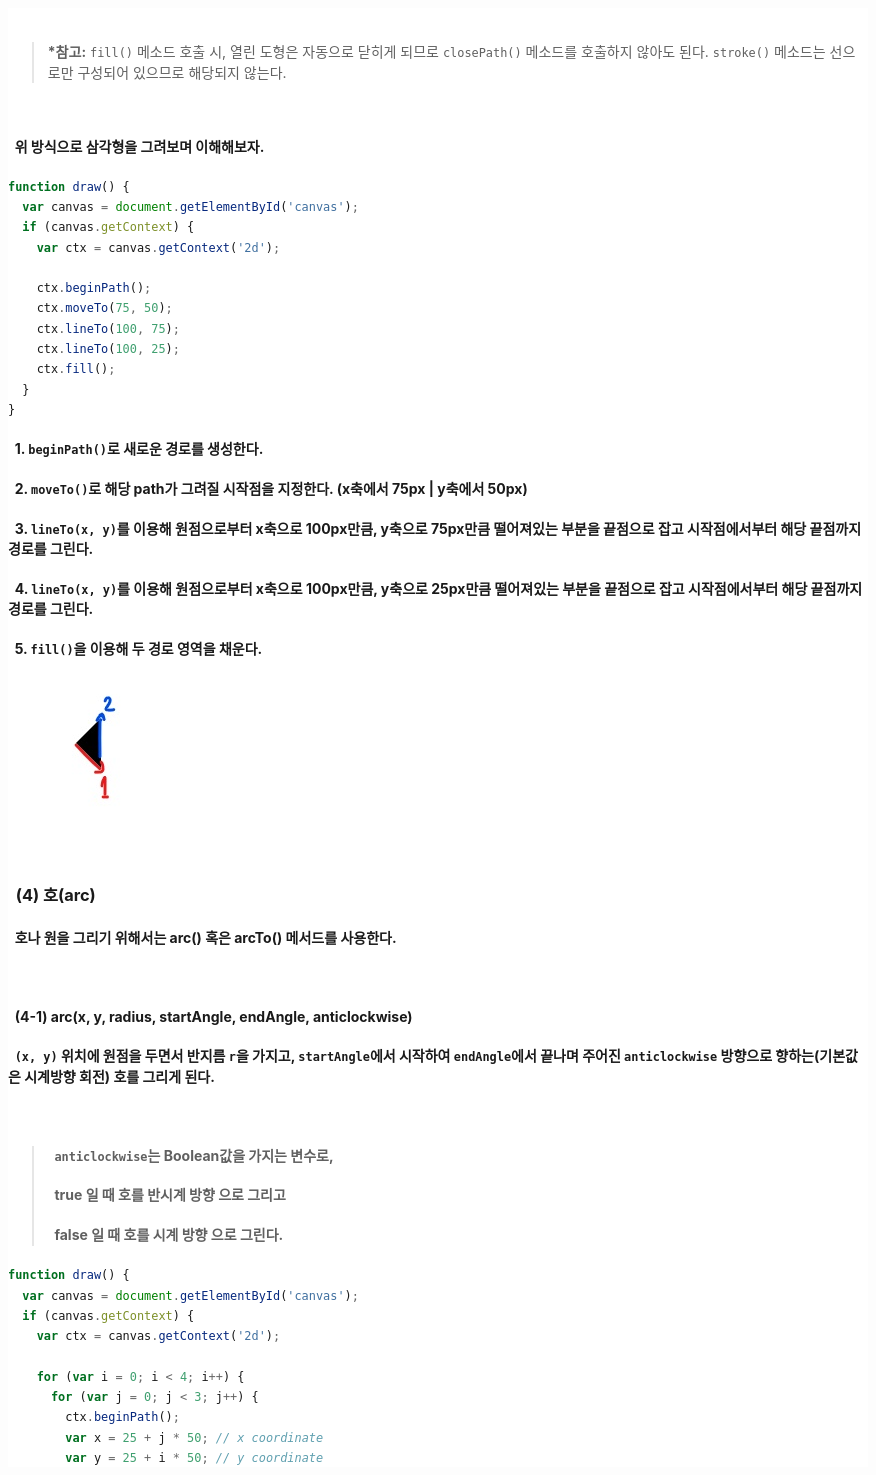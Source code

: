 <br/>

> __*참고:__ `fill()` 메소드 호출 시, 열린 도형은 자동으로 닫히게 되므로 `closePath()` 메소드를 호출하지 않아도 된다.
> `stroke()` 메소드는 선으로만 구성되어 있으므로 해당되지 않는다.

<br/>

#### &nbsp; 위 방식으로 삼각형을 그려보며 이해해보자.

```javascript
function draw() {
  var canvas = document.getElementById('canvas');
  if (canvas.getContext) {
    var ctx = canvas.getContext('2d');

    ctx.beginPath();
    ctx.moveTo(75, 50);
    ctx.lineTo(100, 75);
    ctx.lineTo(100, 25);
    ctx.fill();
  }
}
```

#### &nbsp; __1. `beginPath()`로 새로운 경로를 생성한다.__
#### &nbsp; __2. `moveTo()`로 해당 path가 그려질 __시작점을__ 지정한다. (x축에서 75px | y축에서 50px)__
#### &nbsp; __3. `lineTo(x, y)`를 이용해 원점으로부터 x축으로 100px만큼,  y축으로 75px만큼 떨어져있는 부분을 끝점으로 잡고 시작점에서부터 해당 끝점까지 경로를 그린다.__
#### &nbsp; __4. `lineTo(x, y)`를 이용해 원점으로부터 x축으로 100px만큼,  y축으로 25px만큼 떨어져있는 부분을 끝점으로 잡고 시작점에서부터 해당 끝점까지 경로를 그린다.__
#### &nbsp; __5. `fill()`을 이용해 두 경로 영역을 채운다.__

![example3][example3]

[example3]: ./img/example3.jpg "example3"

<br/>

### &nbsp; __(4) 호(arc)__
#### &nbsp; 호나 원을 그리기 위해서는 arc() 혹은 arcTo() 메서드를 사용한다.

<br/>

#### &nbsp; __(4-1) arc(x, y, radius, startAngle, endAngle, anticlockwise)__
#### &nbsp; `(x, y)` 위치에 원점을 두면서 반지름 `r`을 가지고, `startAngle`에서 시작하여 `endAngle`에서 끝나며 주어진 `anticlockwise` 방향으로 향하는(기본값은 시계방향 회전) 호를 그리게 된다.

<br/>

> #### &nbsp; `anticlockwise`는 Boolean값을 가지는 변수로,  
> #### &nbsp; __true__ 일 때 호를 __반시계 방향__ 으로 그리고  
> #### &nbsp; __false__ 일 때 호를 __시계 방향__ 으로 그린다.
```javascript
function draw() {
  var canvas = document.getElementById('canvas');
  if (canvas.getContext) {
    var ctx = canvas.getContext('2d');

    for (var i = 0; i < 4; i++) {
      for (var j = 0; j < 3; j++) {
        ctx.beginPath();
        var x = 25 + j * 50; // x coordinate
        var y = 25 + i * 50; // y coordinate
```

[coordinate_space]: ./img/coordinate_space.png "coordinate_space"  
[example2]: ./img/example2.png "example2"
[example4]: ./img/example4.png "example4"
[Canvas_curves]: ./img/Canvas_curves.png "Canvas_curves"
[example5]: ./img/example5.png "example5"
[example6]: ./img/example6.png "example6"
[example7]: ./img/example7.png "example7"
[example8]: ./img/example8.png "example8"